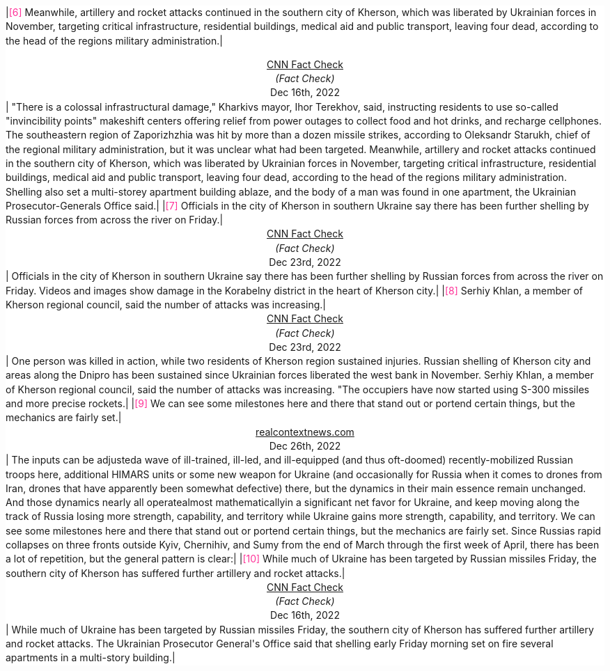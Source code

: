 |<font id="6" color=#FF3399>[6]</font> Meanwhile, artillery and rocket attacks continued in the southern city of Kherson, which was liberated by Ukrainian forces in November, targeting critical infrastructure, residential buildings, medical aid and public transport, leaving four dead, according to the head of the regions military administration.|<div style="display: flex; justify-content: center; align-items: center; flex-direction: column;"><a href="https://www.allsides.com/news-source/facts-first-cnn-media-bias" target="_blank"><BiasChart bias="Left" /></a><div><a href="https://www.cnn.com/2022/12/16/europe/ukraine-russia-missile-strikes-friday-intl/index.html" target="_blank">CNN Fact Check</a></div><div>*(Fact Check)*</div><div>Dec 16th, 2022</div></div>| "There is a colossal infrastructural damage," Kharkivs mayor, Ihor Terekhov, said, instructing residents to use so-called "invincibility points" makeshift centers offering relief from power outages to collect food and hot drinks, and recharge cellphones. The southeastern region of Zaporizhzhia was hit by more than a dozen missile strikes, according to Oleksandr Starukh, chief of the regional military administration, but it was unclear what had been targeted. Meanwhile, artillery and rocket attacks continued in the southern city of Kherson, which was liberated by Ukrainian forces in November, targeting critical infrastructure, residential buildings, medical aid and public transport, leaving four dead, according to the head of the regions military administration. Shelling also set a multi-storey apartment building ablaze, and the body of a man was found in one apartment, the Ukrainian Prosecutor-Generals Office said.|
|<font id="7" color=#FF3399>[7]</font> Officials in the city of Kherson in southern Ukraine say there has been further shelling by Russian forces from across the river on Friday.|<div style="display: flex; justify-content: center; align-items: center; flex-direction: column;"><a href="https://www.allsides.com/news-source/facts-first-cnn-media-bias" target="_blank"><BiasChart bias="Left" /></a><div><a href="https://www.cnn.com/europe/live-news/russia-ukraine-war-news-12-23-22/h_5f628fedb3add38d562f449c84902a10" target="_blank">CNN Fact Check</a></div><div>*(Fact Check)*</div><div>Dec 23rd, 2022</div></div>| Officials in the city of Kherson in southern Ukraine say there has been further shelling by Russian forces from across the river on Friday. Videos and images show damage in the Korabelny district in the heart of Kherson city.|
|<font id="8" color=#FF3399>[8]</font> Serhiy Khlan, a member of Kherson regional council, said the number of attacks was increasing.|<div style="display: flex; justify-content: center; align-items: center; flex-direction: column;"><a href="https://www.allsides.com/news-source/facts-first-cnn-media-bias" target="_blank"><BiasChart bias="Left" /></a><div><a href="https://www.cnn.com/europe/live-news/russia-ukraine-war-news-12-23-22/h_32bb7d91d1f5aedcd906d3df8fb299be" target="_blank">CNN Fact Check</a></div><div>*(Fact Check)*</div><div>Dec 23rd, 2022</div></div>| One person was killed in action, while two residents of Kherson region sustained injuries. Russian shelling of Kherson city and areas along the Dnipro has been sustained since Ukrainian forces liberated the west bank in November. Serhiy Khlan, a member of Kherson regional council, said the number of attacks was increasing. "The occupiers have now started using S-300 missiles and more precise rockets.|
|<font id="9" color=#FF3399>[9]</font> We can see some milestones here and there that stand out or portend certain things, but the mechanics are fairly set.|<div style="display: flex; justify-content: center; align-items: center; flex-direction: column;"><a href="" target="_blank"><BiasChart bias="N/A" /></a><div><a href="https://realcontextnews.com/russia-ukraine-war-settles-into-predictable-alternating-phases-but-russias-losing-remains-constant/" target="_blank">realcontextnews.com</a></div><div></div><div>Dec 26th, 2022</div></div>| The inputs can be adjusteda wave of ill-trained, ill-led, and ill-equipped (and thus oft-doomed) recently-mobilized Russian troops here, additional HIMARS units or some new weapon for Ukraine (and occasionally for Russia when it comes to drones from Iran, drones that have apparently been somewhat defective) there, but the dynamics in their main essence remain unchanged. And those dynamics nearly all operatealmost mathematicallyin a significant net favor for Ukraine, and keep moving along the track of Russia losing more strength, capability, and territory while Ukraine gains more strength, capability, and territory. We can see some milestones here and there that stand out or portend certain things, but the mechanics are fairly set. Since Russias rapid collapses on three fronts outside Kyiv, Chernihiv, and Sumy from the end of March through the first week of April, there has been a lot of repetition, but the general pattern is clear:|
|<font id="10" color=#FF3399>[10]</font> While much of Ukraine has been targeted by Russian missiles Friday, the southern city of Kherson has suffered further artillery and rocket attacks.|<div style="display: flex; justify-content: center; align-items: center; flex-direction: column;"><a href="https://www.allsides.com/news-source/facts-first-cnn-media-bias" target="_blank"><BiasChart bias="Left" /></a><div><a href="https://www.cnn.com/europe/live-news/russia-ukraine-war-news-12-16-22/h_90fcb1626eadc7a3729469e94ab1093d" target="_blank">CNN Fact Check</a></div><div>*(Fact Check)*</div><div>Dec 16th, 2022</div></div>| While much of Ukraine has been targeted by Russian missiles Friday, the southern city of Kherson has suffered further artillery and rocket attacks. The Ukrainian Prosecutor General's Office said that shelling early Friday morning set on fire several apartments in a multi-story building.|
